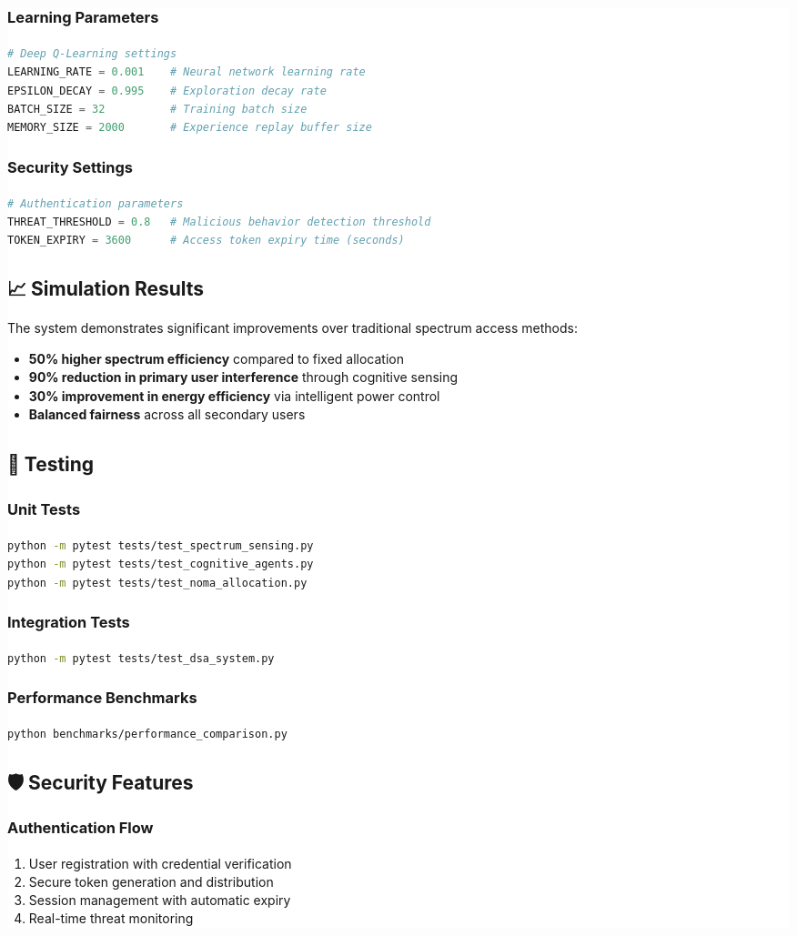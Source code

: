 ### Learning Parameters
```python
# Deep Q-Learning settings
LEARNING_RATE = 0.001    # Neural network learning rate
EPSILON_DECAY = 0.995    # Exploration decay rate
BATCH_SIZE = 32          # Training batch size
MEMORY_SIZE = 2000       # Experience replay buffer size
```

### Security Settings
```python
# Authentication parameters
THREAT_THRESHOLD = 0.8   # Malicious behavior detection threshold
TOKEN_EXPIRY = 3600      # Access token expiry time (seconds)
```

## 📈 Simulation Results

The system demonstrates significant improvements over traditional spectrum access methods:

- **50% higher spectrum efficiency** compared to fixed allocation
- **90% reduction in primary user interference** through cognitive sensing
- **30% improvement in energy efficiency** via intelligent power control
- **Balanced fairness** across all secondary users

## 🧪 Testing

### Unit Tests
```bash
python -m pytest tests/test_spectrum_sensing.py
python -m pytest tests/test_cognitive_agents.py
python -m pytest tests/test_noma_allocation.py
```

### Integration Tests
```bash
python -m pytest tests/test_dsa_system.py
```

### Performance Benchmarks
```bash
python benchmarks/performance_comparison.py
```

## 🛡️ Security Features

### Authentication Flow
1. User registration with credential verification
2. Secure token generation and distribution
3. Session management with automatic expiry
4. Real-time threat monitoring
